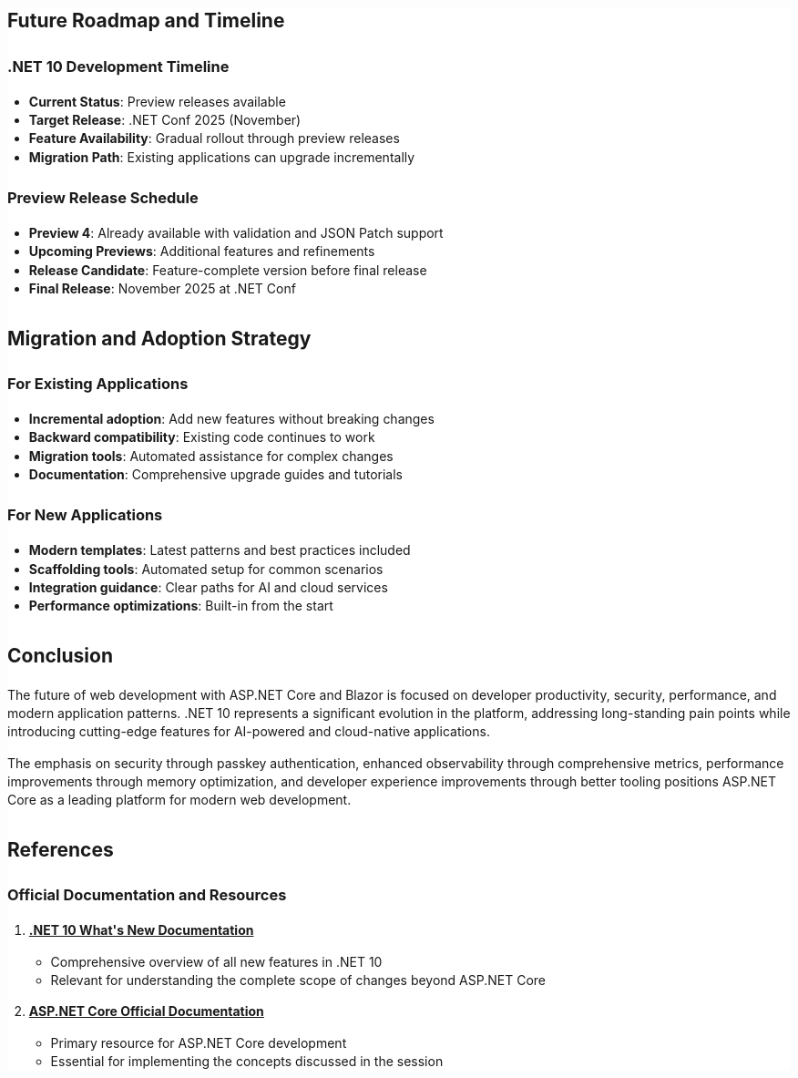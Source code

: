 ## Future Roadmap and Timeline

### .NET 10 Development Timeline
- **Current Status**: Preview releases available
- **Target Release**: .NET Conf 2025 (November)
- **Feature Availability**: Gradual rollout through preview releases
- **Migration Path**: Existing applications can upgrade incrementally

### Preview Release Schedule
- **Preview 4**: Already available with validation and JSON Patch support
- **Upcoming Previews**: Additional features and refinements
- **Release Candidate**: Feature-complete version before final release
- **Final Release**: November 2025 at .NET Conf

## Migration and Adoption Strategy

### For Existing Applications
- **Incremental adoption**: Add new features without breaking changes
- **Backward compatibility**: Existing code continues to work
- **Migration tools**: Automated assistance for complex changes
- **Documentation**: Comprehensive upgrade guides and tutorials

### For New Applications
- **Modern templates**: Latest patterns and best practices included
- **Scaffolding tools**: Automated setup for common scenarios
- **Integration guidance**: Clear paths for AI and cloud services
- **Performance optimizations**: Built-in from the start

## Conclusion

The future of web development with ASP.NET Core and Blazor is focused on developer productivity, security, performance, and modern application patterns. .NET 10 represents a significant evolution in the platform, addressing long-standing pain points while introducing cutting-edge features for AI-powered and cloud-native applications.

The emphasis on security through passkey authentication, enhanced observability through comprehensive metrics, performance improvements through memory optimization, and developer experience improvements through better tooling positions ASP.NET Core as a leading platform for modern web development.

## References

### Official Documentation and Resources

1. **[.NET 10 What's New Documentation](https://docs.microsoft.com/en-us/dotnet/core/whats-new/dotnet-10)**
   - Comprehensive overview of all new features in .NET 10
   - Relevant for understanding the complete scope of changes beyond ASP.NET Core

2. **[ASP.NET Core Official Documentation](https://docs.microsoft.com/en-us/aspnet/core/)**
   - Primary resource for ASP.NET Core development
   - Essential for implementing the concepts discussed in the session

